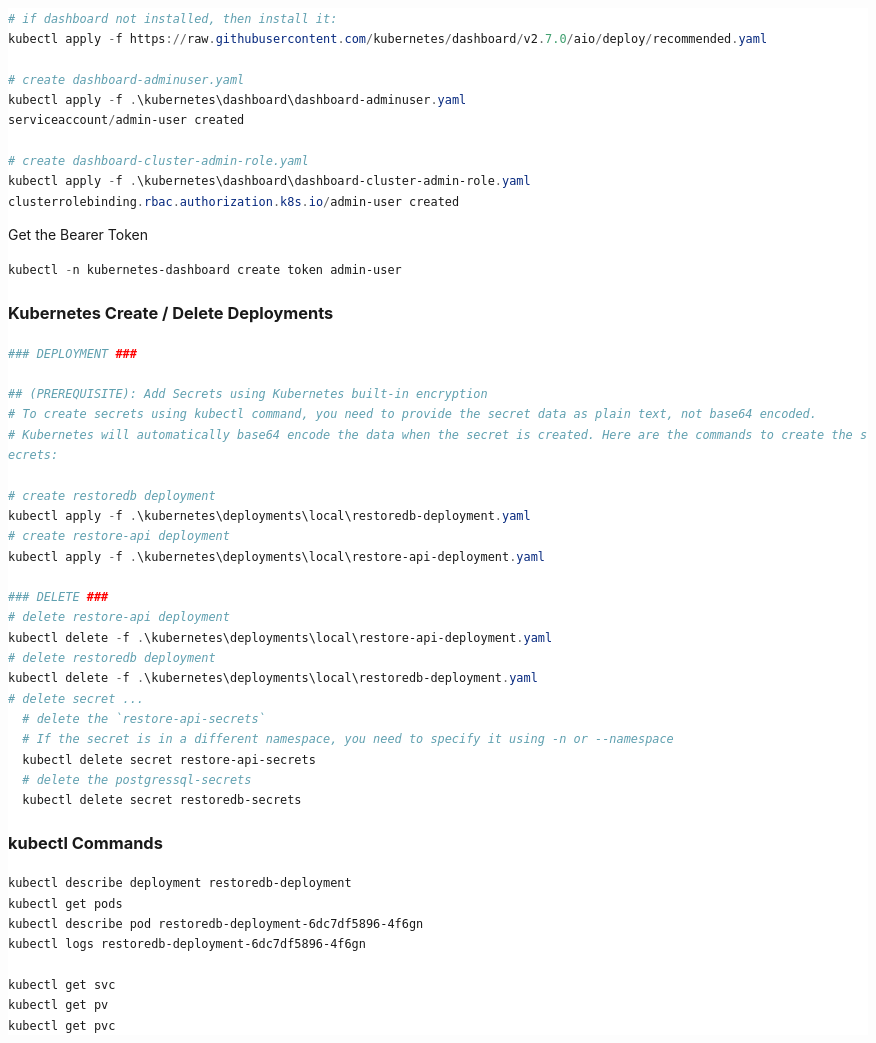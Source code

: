 ```powershell
# if dashboard not installed, then install it:
kubectl apply -f https://raw.githubusercontent.com/kubernetes/dashboard/v2.7.0/aio/deploy/recommended.yaml

# create dashboard-adminuser.yaml
kubectl apply -f .\kubernetes\dashboard\dashboard-adminuser.yaml
serviceaccount/admin-user created

# create dashboard-cluster-admin-role.yaml
kubectl apply -f .\kubernetes\dashboard\dashboard-cluster-admin-role.yaml
clusterrolebinding.rbac.authorization.k8s.io/admin-user created
```

Get the Bearer Token

```powershell
kubectl -n kubernetes-dashboard create token admin-user
```

### Kubernetes Create / Delete Deployments

```powershell
### DEPLOYMENT ###

## (PREREQUISITE): Add Secrets using Kubernetes built-in encryption
# To create secrets using kubectl command, you need to provide the secret data as plain text, not base64 encoded.
# Kubernetes will automatically base64 encode the data when the secret is created. Here are the commands to create the secrets:

# create restoredb deployment
kubectl apply -f .\kubernetes\deployments\local\restoredb-deployment.yaml
# create restore-api deployment
kubectl apply -f .\kubernetes\deployments\local\restore-api-deployment.yaml

### DELETE ###
# delete restore-api deployment
kubectl delete -f .\kubernetes\deployments\local\restore-api-deployment.yaml
# delete restoredb deployment
kubectl delete -f .\kubernetes\deployments\local\restoredb-deployment.yaml
# delete secret ...
  # delete the `restore-api-secrets`
  # If the secret is in a different namespace, you need to specify it using -n or --namespace
  kubectl delete secret restore-api-secrets
  # delete the postgressql-secrets
  kubectl delete secret restoredb-secrets
```

### kubectl Commands

```powershell
kubectl describe deployment restoredb-deployment
kubectl get pods
kubectl describe pod restoredb-deployment-6dc7df5896-4f6gn
kubectl logs restoredb-deployment-6dc7df5896-4f6gn

kubectl get svc
kubectl get pv
kubectl get pvc
```

